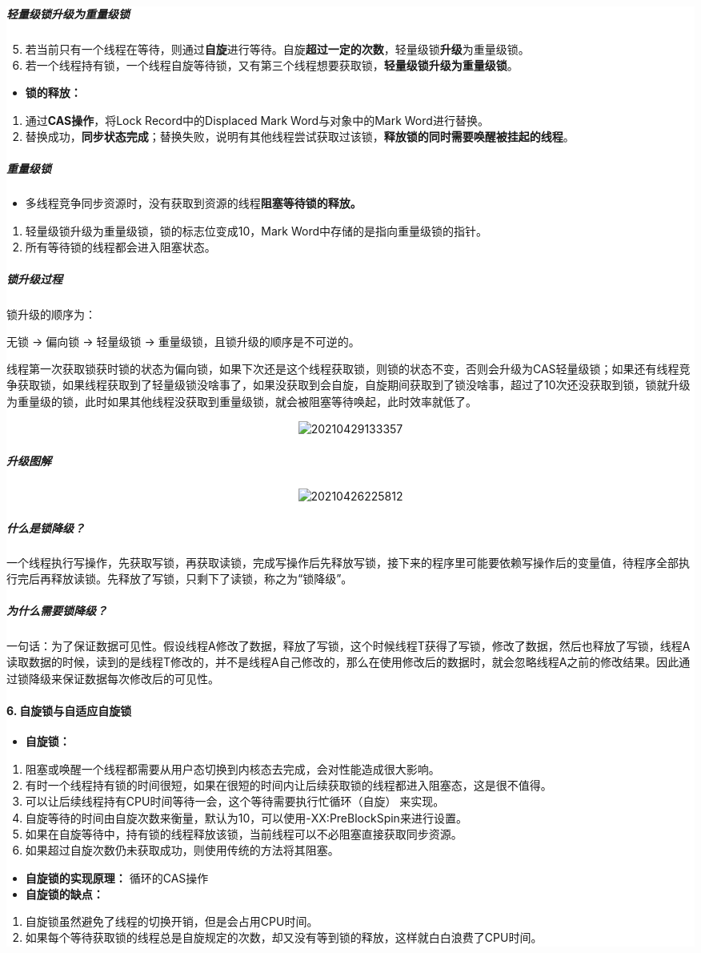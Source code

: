 
##### 轻量级锁升级为重量级锁

5. 若当前只有一个线程在等待，则通过**自旋**进行等待。自旋**超过一定的次数**，轻量级锁**升级**为重量级锁。
6. 若一个线程持有锁，一个线程自旋等待锁，又有第三个线程想要获取锁，**轻量级锁升级为重量级锁**。


* **锁的释放：**
1. 通过**CAS操作**，将Lock Record中的Displaced Mark Word与对象中的Mark Word进行替换。
2. 替换成功，**同步状态完成**；替换失败，说明有其他线程尝试获取过该锁，**释放锁的同时需要唤醒被挂起的线程**。


##### 重量级锁

* 多线程竞争同步资源时，没有获取到资源的线程**阻塞等待锁的释放。**
1. 轻量级锁升级为重量级锁，锁的标志位变成10，Mark Word中存储的是指向重量级锁的指针。
2. 所有等待锁的线程都会进入阻塞状态。


##### 锁升级过程
锁升级的顺序为：

无锁 -> 偏向锁 -> 轻量级锁 -> 重量级锁，且锁升级的顺序是不可逆的。

线程第一次获取锁获时锁的状态为偏向锁，如果下次还是这个线程获取锁，则锁的状态不变，否则会升级为CAS轻量级锁；如果还有线程竞争获取锁，如果线程获取到了轻量级锁没啥事了，如果没获取到会自旋，自旋期间获取到了锁没啥事，超过了10次还没获取到锁，锁就升级为重量级的锁，此时如果其他线程没获取到重量级锁，就会被阻塞等待唤起，此时效率就低了。

<center>

![20210429133357](http://marlowe.oss-cn-beijing.aliyuncs.com/img/20210429133357.png)

</center>

##### 升级图解

<center>

![20210426225812](http://marlowe.oss-cn-beijing.aliyuncs.com/img/20210426225812.png)
</center>

##### 什么是锁降级？
一个线程执行写操作，先获取写锁，再获取读锁，完成写操作后先释放写锁，接下来的程序里可能要依赖写操作后的变量值，待程序全部执行完后再释放读锁。先释放了写锁，只剩下了读锁，称之为“锁降级”。

##### 为什么需要锁降级？
一句话：为了保证数据可见性。假设线程A修改了数据，释放了写锁，这个时候线程T获得了写锁，修改了数据，然后也释放了写锁，线程A读取数据的时候，读到的是线程T修改的，并不是线程A自己修改的，那么在使用修改后的数据时，就会忽略线程A之前的修改结果。因此通过锁降级来保证数据每次修改后的可见性。

#### 6. 自旋锁与自适应自旋锁

* **自旋锁：**
1. 阻塞或唤醒一个线程都需要从用户态切换到内核态去完成，会对性能造成很大影响。
2. 有时一个线程持有锁的时间很短，如果在很短的时间内让后续获取锁的线程都进入阻塞态，这是很不值得。
3. 可以让后续线程持有CPU时间等待一会，这个等待需要执行忙循环（自旋） 来实现。
4. 自旋等待的时间由自旋次数来衡量，默认为10，可以使用-XX:PreBlockSpin来进行设置。
5. 如果在自旋等待中，持有锁的线程释放该锁，当前线程可以不必阻塞直接获取同步资源。
6. 如果超过自旋次数仍未获取成功，则使用传统的方法将其阻塞。

* **自旋锁的实现原理：** 循环的CAS操作
* **自旋锁的缺点：**
1. 自旋锁虽然避免了线程的切换开销，但是会占用CPU时间。
2. 如果每个等待获取锁的线程总是自旋规定的次数，却又没有等到锁的释放，这样就白白浪费了CPU时间。
